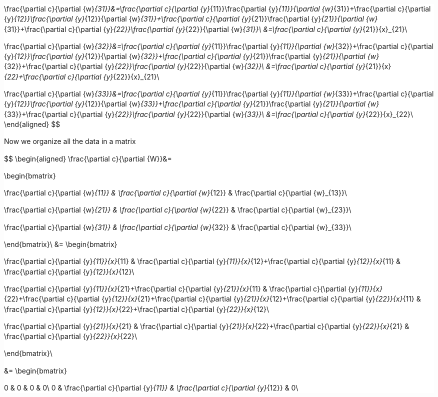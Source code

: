 \frac{\partial c}{\partial {w}_{31}}&=\frac{\partial c}{\partial {y}_{11}}\frac{\partial {y}_{11}}{\partial {w}_{31}}+\frac{\partial c}{\partial {y}_{12}}\frac{\partial {y}_{12}}{\partial {w}_{31}}+\frac{\partial c}{\partial {y}_{21}}\frac{\partial {y}_{21}}{\partial {w}_{31}}+\frac{\partial c}{\partial {y}_{22}}\frac{\partial {y}_{22}}{\partial {w}_{31}}\\
&=\frac{\partial c}{\partial {y}_{21}}{x}_{21}\\

\frac{\partial c}{\partial {w}_{32}}&=\frac{\partial c}{\partial {y}_{11}}\frac{\partial {y}_{11}}{\partial {w}_{32}}+\frac{\partial c}{\partial {y}_{12}}\frac{\partial {y}_{12}}{\partial {w}_{32}}+\frac{\partial c}{\partial {y}_{21}}\frac{\partial {y}_{21}}{\partial {w}_{32}}+\frac{\partial c}{\partial {y}_{22}}\frac{\partial {y}_{22}}{\partial {w}_{32}}\\
&=\frac{\partial c}{\partial {y}_{21}}{x}_{22}+\frac{\partial c}{\partial {y}_{22}}{x}_{21}\\

\frac{\partial c}{\partial {w}_{33}}&=\frac{\partial c}{\partial {y}_{11}}\frac{\partial {y}_{11}}{\partial {w}_{33}}+\frac{\partial c}{\partial {y}_{12}}\frac{\partial {y}_{12}}{\partial {w}_{33}}+\frac{\partial c}{\partial {y}_{21}}\frac{\partial {y}_{21}}{\partial {w}_{33}}+\frac{\partial c}{\partial {y}_{22}}\frac{\partial {y}_{22}}{\partial {w}_{33}}\\
&=\frac{\partial c}{\partial {y}_{22}}{x}_{22}\\
\end{aligned}
$$

Now we organize all the data in a matrix

$$
\begin{aligned}
\frac{\partial c}{\partial {W}}&=

\begin{bmatrix}

\frac{\partial c}{\partial {w}_{11}} & \frac{\partial c}{\partial {w}_{12}} & \frac{\partial c}{\partial {w}_{13}}\\

\frac{\partial c}{\partial {w}_{21}} & \frac{\partial c}{\partial {w}_{22}} & \frac{\partial c}{\partial {w}_{23}}\\

\frac{\partial c}{\partial {w}_{31}} & \frac{\partial c}{\partial {w}_{32}} & \frac{\partial c}{\partial {w}_{33}}\\

\end{bmatrix}\\
&=
\begin{bmatrix}

\frac{\partial c}{\partial {y}_{11}}{x}_{11} & \frac{\partial c}{\partial {y}_{11}}{x}_{12}+\frac{\partial c}{\partial {y}_{12}}{x}_{11} & \frac{\partial c}{\partial {y}_{12}}{x}_{12}\\

\frac{\partial c}{\partial {y}_{11}}{x}_{21}+\frac{\partial c}{\partial {y}_{21}}{x}_{11} & \frac{\partial c}{\partial {y}_{11}}{x}_{22}+\frac{\partial c}{\partial {y}_{12}}{x}_{21}+\frac{\partial c}{\partial {y}_{21}}{x}_{12}+\frac{\partial c}{\partial {y}_{22}}{x}_{11} & \frac{\partial c}{\partial {y}_{12}}{x}_{22}+\frac{\partial c}{\partial {y}_{22}}{x}_{12}\\

\frac{\partial c}{\partial {y}_{21}}{x}_{21} & \frac{\partial c}{\partial {y}_{21}}{x}_{22}+\frac{\partial c}{\partial {y}_{22}}{x}_{21} & \frac{\partial c}{\partial {y}_{22}}{x}_{22}\\

\end{bmatrix}\\

&=
\begin{bmatrix}

0 & 0 & 0 & 0\\
0 & \frac{\partial c}{\partial {y}_{11}} & \frac{\partial c}{\partial {y}_{12}} & 0\\
